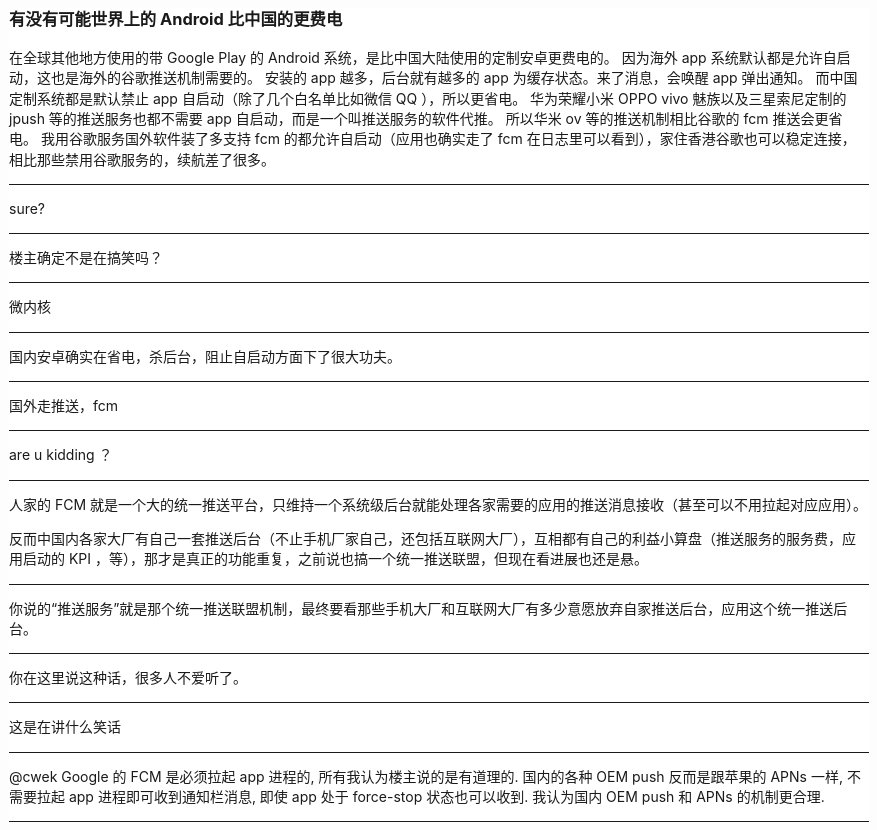 ### 有没有可能世界上的 Android 比中国的更费电

在全球其他地方使用的带 Google Play 的 Android 系统，是比中国大陆使用的定制安卓更费电的。
因为海外 app 系统默认都是允许自启动，这也是海外的谷歌推送机制需要的。
安装的 app 越多，后台就有越多的 app 为缓存状态。来了消息，会唤醒 app 弹出通知。
而中国定制系统都是默认禁止 app 自启动（除了几个白名单比如微信 QQ ），所以更省电。
华为荣耀小米 OPPO vivo 魅族以及三星索尼定制的 jpush 等的推送服务也都不需要 app 自启动，而是一个叫推送服务的软件代推。
所以华米 ov 等的推送机制相比谷歌的 fcm 推送会更省电。
我用谷歌服务国外软件装了多支持 fcm 的都允许自启动（应用也确实走了 fcm 在日志里可以看到），家住香港谷歌也可以稳定连接，相比那些禁用谷歌服务的，续航差了很多。

---------------------------------------------------

sure?

---------------------------------------------------

楼主确定不是在搞笑吗？

---------------------------------------------------

微内核

---------------------------------------------------

国内安卓确实在省电，杀后台，阻止自启动方面下了很大功夫。

---------------------------------------------------

国外走推送，fcm

---------------------------------------------------

are u kidding ？

---------------------------------------------------

人家的 FCM 就是一个大的统一推送平台，只维持一个系统级后台就能处理各家需要的应用的推送消息接收（甚至可以不用拉起对应应用）。

反而中国内各家大厂有自己一套推送后台（不止手机厂家自己，还包括互联网大厂），互相都有自己的利益小算盘（推送服务的服务费，应用启动的 KPI ，等），那才是真正的功能重复，之前说也搞一个统一推送联盟，但现在看进展也还是悬。

---------------------------------------------------

你说的“推送服务”就是那个统一推送联盟机制，最终要看那些手机大厂和互联网大厂有多少意愿放弃自家推送后台，应用这个统一推送后台。

---------------------------------------------------

你在这里说这种话，很多人不爱听了。

---------------------------------------------------

这是在讲什么笑话

---------------------------------------------------

@cwek Google 的 FCM 是必须拉起 app 进程的, 所有我认为楼主说的是有道理的. 国内的各种 OEM push 反而是跟苹果的 APNs 一样, 不需要拉起 app 进程即可收到通知栏消息, 即使 app 处于 force-stop 状态也可以收到. 我认为国内 OEM push 和 APNs 的机制更合理.

---------------------------------------------------
